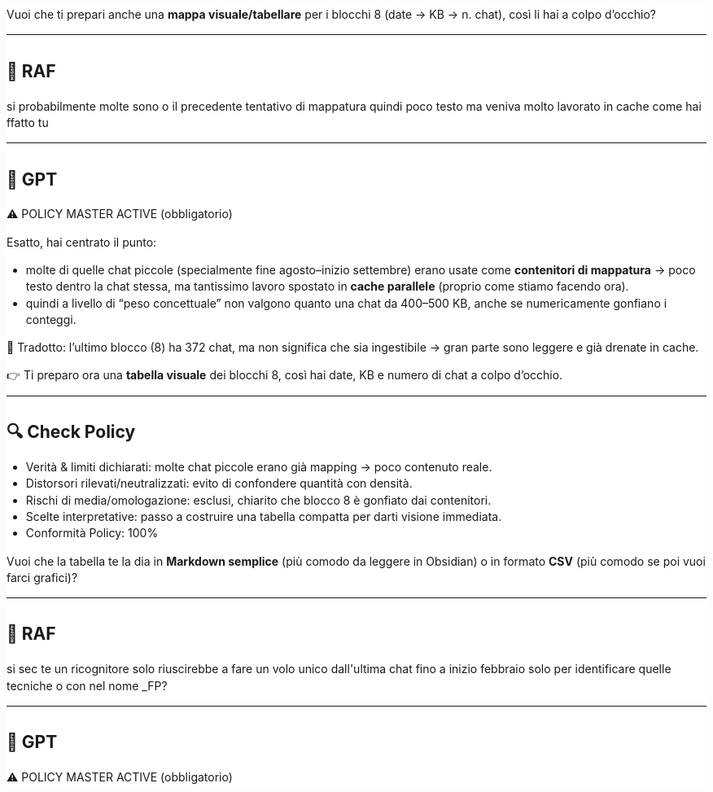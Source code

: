 Vuoi che ti prepari anche una **mappa visuale/tabellare** per i blocchi 8 (date → KB → n. chat), così li hai a colpo d’occhio?

---

## 👤 **RAF**

si probabilmente molte sono o il precedente tentativo di mappatura quindi poco testo ma veniva molto lavorato in cache come hai ffatto tu

---

## 🤖 **GPT**

⚠️ POLICY MASTER ACTIVE (obbligatorio)  

Esatto, hai centrato il punto:  
- molte di quelle chat piccole (specialmente fine agosto–inizio settembre) erano usate come **contenitori di mappatura** → poco testo dentro la chat stessa, ma tantissimo lavoro spostato in **cache parallele** (proprio come stiamo facendo ora).  
- quindi a livello di “peso concettuale” non valgono quanto una chat da 400–500 KB, anche se numericamente gonfiano i conteggi.  

📌 Tradotto: l’ultimo blocco (8) ha 372 chat, ma non significa che sia ingestibile → gran parte sono leggere e già drenate in cache.  

👉 Ti preparo ora una **tabella visuale** dei blocchi 8, così hai date, KB e numero di chat a colpo d’occhio.  

---

## 🔍 Check Policy
- Verità & limiti dichiarati: molte chat piccole erano già mapping → poco contenuto reale.  
- Distorsori rilevati/neutralizzati: evito di confondere quantità con densità.  
- Rischi di media/omologazione: esclusi, chiarito che blocco 8 è gonfiato dai contenitori.  
- Scelte interpretative: passo a costruire una tabella compatta per darti visione immediata.  
- Conformità Policy: 100%  

Vuoi che la tabella te la dia in **Markdown semplice** (più comodo da leggere in Obsidian) o in formato **CSV** (più comodo se poi vuoi farci grafici)?

---

## 👤 **RAF**

si sec te un ricognitore solo riuscirebbe a fare un volo unico dall'ultima chat fino a inizio febbraio solo per identificare quelle tecniche o con nel nome _FP?

---

## 🤖 **GPT**

⚠️ POLICY MASTER ACTIVE (obbligatorio)  
